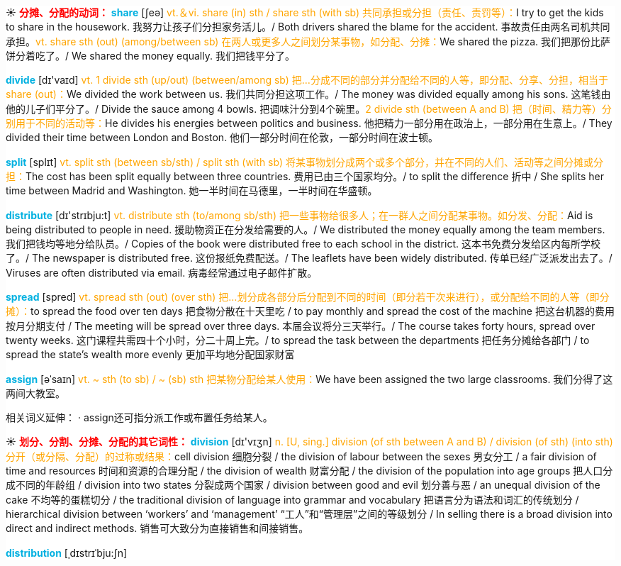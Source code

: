☀ <font color="red">**分摊、分配的动词：**</font>
<font color="sky blue">**share**</font> [ʃeə] 
<font color="orange">vt.＆vi. share (in) sth / share sth (with sb) 共同承担或分担（责任、责罚等）：</font>I try to get the kids to share in the housework. 我努力让孩子们分担家务活儿。/ Both drivers shared the blame for the accident. 事故责任由两名司机共同承担。<font color="orange">vt. share sth (out) (among/between sb) 在两人或更多人之间划分某事物，如分配、分摊：</font>We shared the pizza. 我们把那份比萨饼分着吃了。/ We shared the money equally. 我们把钱平分了。

<font color="sky blue">**divide**</font> [dɪ'vaɪd] 
<font color="orange">vt. 1 divide sth (up/out) (between/among sb) 把…分成不同的部分并分配给不同的人等，即分配、分享、分担，相当于share (out)：</font>We divided the work between us. 我们共同分担这项工作。/ The money was divided equally among his sons. 这笔钱由他的儿子们平分了。/ Divide the sauce among 4 bowls. 把调味汁分到4个碗里。<font color="orange">2 divide sth (between A and B) 把（时间、精力等）分别用于不同的活动等：</font>He divides his energies between politics and business. 他把精力一部分用在政治上，一部分用在生意上。/ They divided their time between London and Boston. 他们一部分时间在伦敦，一部分时间在波士顿。

<font color="sky blue">**split**</font> [splɪt] 
<font color="orange">vt. split sth (between sb/sth) / split sth (with sb) 将某事物划分成两个或多个部分，并在不同的人们、活动等之间分摊或分担：</font>The cost has been split equally between three countries. 费用已由三个国家均分。/ to split the difference 折中 / She splits her time between Madrid and Washington. 她一半时间在马德里，一半时间在华盛顿。

<font color="sky blue">**distribute**</font> [dɪ'strɪbju:t] 
<font color="orange">vt. distribute sth (to/among sb/sth) 把一些事物给很多人；在一群人之间分配某事物。如分发、分配：</font>Aid is being distributed to people in need. 援助物资正在分发给需要的人。/ We distributed the money equally among the team members. 我们把钱均等地分给队员。/ Copies of the book were distributed free to each school in the district. 这本书免费分发给区内每所学校了。/ The newspaper is distributed free. 这份报纸免费配送。/ The leaflets have been widely distributed. 传单已经广泛派发出去了。/ Viruses are often distributed via email. 病毒经常通过电子邮件扩散。
           
<font color="sky blue">**spread**</font> [spred] 
<font color="orange">vt. spread sth (out) (over sth) 把…划分成各部分后分配到不同的时间（即分若干次来进行），或分配给不同的人等（即分摊）：</font>to spread the food over ten days 把食物分散在十天里吃  / to pay monthly and spread the cost of the machine 把这台机器的费用按月分期支付 / The meeting will be spread over three days. 本届会议将分三天举行。/ The course takes forty hours, spread over twenty weeks. 这门课程共需四十个小时，分二十周上完。/ to spread the task between the departments 把任务分摊给各部门 / to spread the state’s wealth more evenly 更加平均地分配国家财富
           
<font color="sky blue">**assign**</font> [əˈsaɪn]
<font color="orange">vt. ~ sth (to sb) / ~ (sb) sth 把某物分配给某人使用：</font>We have been assigned the two large classrooms. 我们分得了这两间大教室。

相关词义延伸：
· assign还可指分派工作或布置任务给某人。

☀ <font color="red">**划分、分割、分摊、分配的其它词性：**</font>
<font color="sky blue">**division**</font> [dɪ'vɪӡn] 
<font color="orange">n. [U, sing.] division (of sth between A and B) / division (of sth) (into sth) 分开（或分隔、分配）的过称或结果：</font>cell division 细胞分裂 / the division of labour between the sexes 男女分工 / a fair division of time and resources 时间和资源的合理分配 / the division of wealth 财富分配 / the division of the population into age groups 把人口分成不同的年龄组 / division into two states 分裂成两个国家 / division between good and evil 划分善与恶 / an unequal division of the cake 不均等的蛋糕切分 / the traditional division of language into grammar and vocabulary 把语言分为语法和词汇的传统划分 / hierarchical division between ‘workers’ and ‘management’ “工人”和“管理层”之间的等级划分 / In selling there is a broad division into direct and indirect methods. 销售可大致分为直接销售和间接销售。 
                      
<font color="sky blue">**distribution**</font> [ˌdɪstrɪˈbju:ʃn]